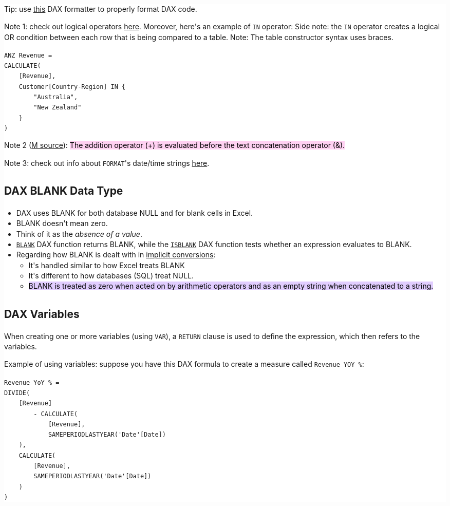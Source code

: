 Tip: use [this](https://www.daxformatter.com/) DAX formatter to properly format DAX code.

Note 1: check out logical operators [here](https://learn.microsoft.com/en-us/training/modules/dax-power-bi-write-formulas/5-operators#:~:text=%26%20%27Product%27%5BColor%5D-,Logical%20operators,-Use%20logical%20operators). Moreover, here's an example of `IN` operator:
Side note: the `IN` operator creates a logical OR condition between each row that is being compared to a table. Note: The table constructor syntax uses braces.
```EXCEL
ANZ Revenue =
CALCULATE(
    [Revenue],
    Customer[Country-Region] IN {
        "Australia",
        "New Zealand"
    }
)
```

Note 2 ([M source](<https://learn.microsoft.com/en-us/training/modules/dax-power-bi-add-calculated-tables/2-calculated-columns#:~:text=The%20addition%20operator%20(%2B)%20is%20evaluated%20before%20the%20text%20concatenation%20operator%20(%26).>)): <mark style="background: #FFB8EBA6;">The addition operator (+) is evaluated before the text concatenation operator (&).</mark>

Note 3: check out info about `FORMAT`'s date/time strings [here](https://learn.microsoft.com/en-us/dax/format-function-dax#custom-datetime-formats).
## DAX BLANK Data Type

* DAX uses BLANK for both database NULL and for blank cells in Excel. 
* BLANK doesn't mean zero.
* Think of it as the _absence of a value_.
* [`BLANK`](https://learn.microsoft.com/en-us/dax/blank-function-dax/) DAX function returns BLANK, while the [`ISBLANK`](https://learn.microsoft.com/en-us/dax/isblank-function-dax/) DAX function tests whether an expression evaluates to BLANK.
* Regarding how BLANK is dealt with in [implicit conversions](https://learn.microsoft.com/en-us/training/modules/dax-power-bi-write-formulas/5-operators#:~:text=DAX%20operators.-,Implicit%20conversion,-When%20writing%20a):
	* It's handled similar to how Excel treats BLANK
	* It's different to how databases (SQL) treat NULL.
	* <mark style="background: #D2B3FFA6;">BLANK is treated as zero when acted on by arithmetic operators and as an empty string when concatenated to a string.</mark>

## DAX Variables

When creating one or more variables (using `VAR`), a `RETURN` clause is used to define the expression, which then refers to the variables.

Example of using variables: suppose you have this DAX formula to create a measure called `Revenue YOY %`:
``` EXCEL
Revenue YoY % =
DIVIDE(
    [Revenue]
        - CALCULATE(
            [Revenue],
            SAMEPERIODLASTYEAR('Date'[Date])
    ),
    CALCULATE(
        [Revenue],
        SAMEPERIODLASTYEAR('Date'[Date])
    )
)
```

